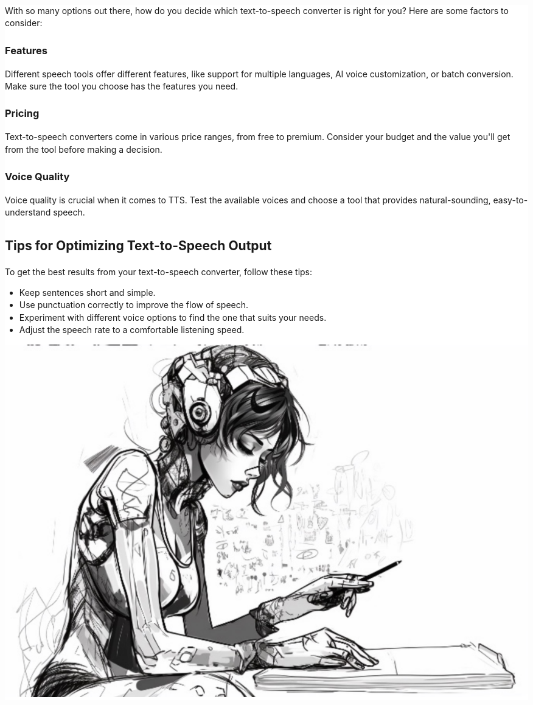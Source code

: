 
With so many options out there, how do you decide which text-to-speech converter is right for you? Here are some factors to consider: 


### Features

Different speech tools offer different features, like support for multiple languages, AI voice customization, or batch conversion. Make sure the tool you choose has the features you need.


### Pricing

Text-to-speech converters come in various price ranges, from free to premium. Consider your budget and the value you'll get from the tool before making a decision.


### Voice Quality

Voice quality is crucial when it comes to TTS. Test the available voices and choose a tool that provides natural-sounding, easy-to-understand speech.


## Tips for Optimizing Text-to-Speech Output

To get the best results from your text-to-speech converter, follow these tips:



* Keep sentences short and simple.
* Use punctuation correctly to improve the flow of speech.
* Experiment with different voice options to find the one that suits your needs.
* Adjust the speech rate to a comfortable listening speed.


![Optimizing Output Tips](/assets/images/ai-text2speech-06.svg "optimization tips")
